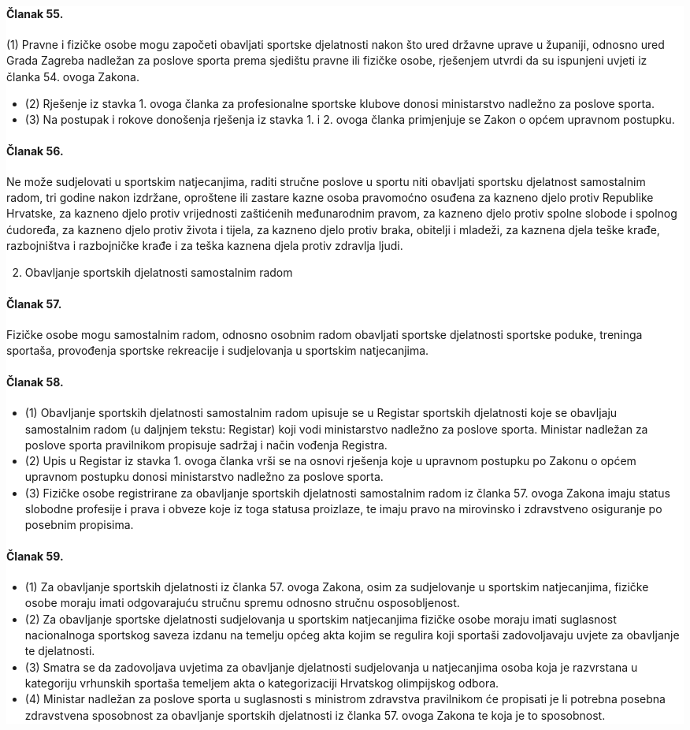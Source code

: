 #### Članak 55.

(1) Pravne i fizičke osobe mogu započeti obavljati sportske djelatnosti nakon što ured državne uprave u županiji, odnosno ured Grada Zagreba nadležan za poslove sporta prema sjedištu pravne ili fizičke osobe, rješenjem utvrdi da su ispunjeni uvjeti iz članka 54. ovoga Zakona.

- (2) Rješenje iz stavka 1. ovoga članka za profesionalne sportske klubove donosi ministarstvo nadležno za poslove sporta.
- (3) Na postupak i rokove donošenja rješenja iz stavka 1. i 2. ovoga članka primjenjuje se Zakon o općem upravnom postupku.

#### Članak 56.

Ne može sudjelovati u sportskim natjecanjima, raditi stručne poslove u sportu niti obavljati sportsku djelatnost samostalnim radom, tri godine nakon izdržane, oproštene ili zastare kazne osoba pravomoćno osuđena za kazneno djelo protiv Republike Hrvatske, za kazneno djelo protiv vrijednosti zaštićenih međunarodnim pravom, za kazneno djelo protiv spolne slobode i spolnog ćudoređa, za kazneno djelo protiv života i tijela, za kazneno djelo protiv braka, obitelji i mladeži, za kaznena djela teške krađe, razbojništva i razbojničke krađe i za teška kaznena djela protiv zdravlja ljudi.

2. Obavljanje sportskih djelatnosti samostalnim radom

#### Članak 57.

Fizičke osobe mogu samostalnim radom, odnosno osobnim radom obavljati sportske djelatnosti sportske poduke, treninga sportaša, provođenja sportske rekreacije i sudjelovanja u sportskim natjecanjima.

#### Članak 58.

- (1) Obavljanje sportskih djelatnosti samostalnim radom upisuje se u Registar sportskih djelatnosti koje se obavljaju samostalnim radom (u daljnjem tekstu: Registar) koji vodi ministarstvo nadležno za poslove sporta. Ministar nadležan za poslove sporta pravilnikom propisuje sadržaj i način vođenja Registra.
- (2) Upis u Registar iz stavka 1. ovoga članka vrši se na osnovi rješenja koje u upravnom postupku po Zakonu o općem upravnom postupku donosi ministarstvo nadležno za poslove sporta.
- (3) Fizičke osobe registrirane za obavljanje sportskih djelatnosti samostalnim radom iz članka 57. ovoga Zakona imaju status slobodne profesije i prava i obveze koje iz toga statusa proizlaze, te imaju pravo na mirovinsko i zdravstveno osiguranje po posebnim propisima.

#### Članak 59.

- (1) Za obavljanje sportskih djelatnosti iz članka 57. ovoga Zakona, osim za sudjelovanje u sportskim natjecanjima, fizičke osobe moraju imati odgovarajuću stručnu spremu odnosno stručnu osposobljenost.
- (2) Za obavljanje sportske djelatnosti sudjelovanja u sportskim natjecanjima fizičke osobe moraju imati suglasnost nacionalnoga sportskog saveza izdanu na temelju općeg akta kojim se regulira koji sportaši zadovoljavaju uvjete za obavljanje te djelatnosti.
- (3) Smatra se da zadovoljava uvjetima za obavljanje djelatnosti sudjelovanja u natjecanjima osoba koja je razvrstana u kategoriju vrhunskih sportaša temeljem akta o kategorizaciji Hrvatskog olimpijskog odbora.
- (4) Ministar nadležan za poslove sporta u suglasnosti s ministrom zdravstva pravilnikom će propisati je li potrebna posebna zdravstvena sposobnost za obavljanje sportskih djelatnosti iz članka 57. ovoga Zakona te koja je to sposobnost.
